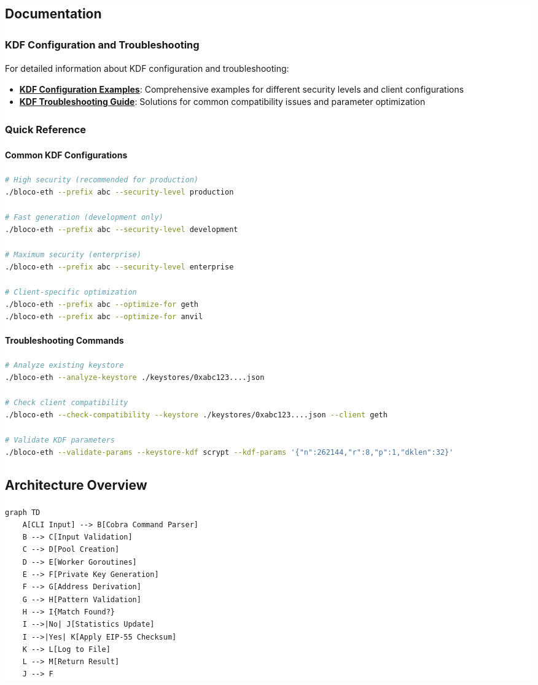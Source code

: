## Documentation

### KDF Configuration and Troubleshooting

For detailed information about KDF configuration and troubleshooting:

- **[KDF Configuration Examples](docs/KDF_CONFIGURATION_EXAMPLES.md)**: Comprehensive examples for different security levels and client configurations
- **[KDF Troubleshooting Guide](docs/KDF_TROUBLESHOOTING_GUIDE.md)**: Solutions for common compatibility issues and parameter optimization

### Quick Reference

#### Common KDF Configurations

```bash
# High security (recommended for production)
./bloco-eth --prefix abc --security-level production

# Fast generation (development only)
./bloco-eth --prefix abc --security-level development

# Maximum security (enterprise)
./bloco-eth --prefix abc --security-level enterprise

# Client-specific optimization
./bloco-eth --prefix abc --optimize-for geth
./bloco-eth --prefix abc --optimize-for anvil
```

#### Troubleshooting Commands

```bash
# Analyze existing keystore
./bloco-eth --analyze-keystore ./keystores/0xabc123....json

# Check client compatibility
./bloco-eth --check-compatibility --keystore ./keystores/0xabc123....json --client geth

# Validate KDF parameters
./bloco-eth --validate-params --keystore-kdf scrypt --kdf-params '{"n":262144,"r":8,"p":1,"dklen":32}'
```

## Architecture Overview

```mermaid
graph TD
    A[CLI Input] --> B[Cobra Command Parser]
    B --> C[Input Validation]
    C --> D[Pool Creation]
    D --> E[Worker Goroutines]
    E --> F[Private Key Generation]
    F --> G[Address Derivation]
    G --> H[Pattern Validation]
    H --> I{Match Found?}
    I -->|No| J[Statistics Update]
    I -->|Yes| K[Apply EIP-55 Checksum]
    K --> L[Log to File]
    L --> M[Return Result]
    J --> F
```
